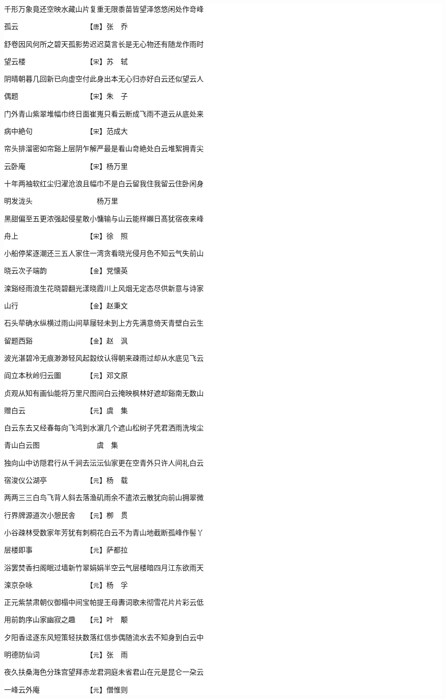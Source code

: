 千形万象竟还空映水藏山片复重无限黍苗皆望泽悠悠闲处作竒峰  

孤云　　　　　　　　　　【`唐`】张　乔  

舒卷因风何所之碧天孤影势迟迟莫言长是无心物还有随龙作雨时  

望云楼　　　　　　　　　【`宋`】苏　轼  

阴晴朝暮几回新已向虚空付此身出本无心归亦好白云还似望云人  

偶题　　　　　　　　　　【`宋`】朱　子  

门外青山紫翠堆幅巾终日面崔嵬只看云断成飞雨不道云从底处来  

病中絶句　　　　　　　　【`宋`】范成大  

帘头排溜密如帘谿上层阴乍解严最是看山竒絶处白云堆絮拥青尖  

云卧庵　　　　　　　　　【`宋`】杨万里  

十年两袖软红尘归濯沧浪且幅巾不是白云留我住我留云住卧闲身  

明发泷头　　　　　　　　　杨万里  

黑甜偏至五更浓强起侵星敢小慵输与山云能样嬾日髙犹宿夜来峰  

舟上　　　　　　　　　　【`宋`】徐　照  

小船停桨逐潮还三五人家住一湾贪看晓光侵月色不知云气失前山  

晓云次子端韵　　　　　　【`金`】党懐英  

滦谿经雨浪生花晓碧翻光漾晓霞川上风烟无定态尽供新意与诗家  

山行　　　　　　　　　　【`金`】赵秉文  

石头荦确水纵横过雨山间草屦轻未到上方先满意倚天青壁白云生  

留题西谿　　　　　　　　【`金`】赵　沨  

波光湛碧冷无痕渺渺轻风起縠纹认得朝来疎雨过却从水底见飞云  

阎立本秋岭归云圗　　　　【`元`】邓文原  

贞观从知有画仙能将万里尺图间白云掩映枫林好遮却谿南无数山  

赠白云　　　　　　　　　【`元`】虞　集  

白云东去又经春每向飞鸿到水濵几个遮山松树子凭君洒雨洗埃尘  

青山白云图　　　　　　　　虞　集  

独向山中访隠君行从千涧去沄沄仙家更在空青外只许人间礼白云  

宿浚仪公湖亭　　　　　　【`元`】杨　载  

两两三三白鸟飞背人斜去落渔矶雨余不遣浓云散犹向前山拥翠微  

行界牌源道次小憩民舎　　【`元`】栁　贯  

小谷疎林受数家年芳犹有刺桐花白云不为青山地截断孤峰作髻丫  

层楼即事　　　　　　　　【`元`】萨都拉  

浴罢焚香扫阁眠过墙新竹翠娟娟半空云气层楼暗四月江东欲雨天  

滦京杂咏　　　　　　　　【`元`】杨　孚  

正元紫禁肃朝仪御榻中间宝帕提王母夀词歌未彻雪花片片彩云低  

用前韵序山家幽寂之趣　　【`元`】叶　颙  

夕阳香迳逐东风短策轻扶数落红信歩偶随流水去不知身到白云中  

明德防仙词　　　　　　　【`元`】张　雨  

夜久扶桑海色分珠宫望拜赤龙君洞庭未省君山在元是昆仑一朶云  

一峰云外庵　　　　　　　【`元`】僧惟则  

